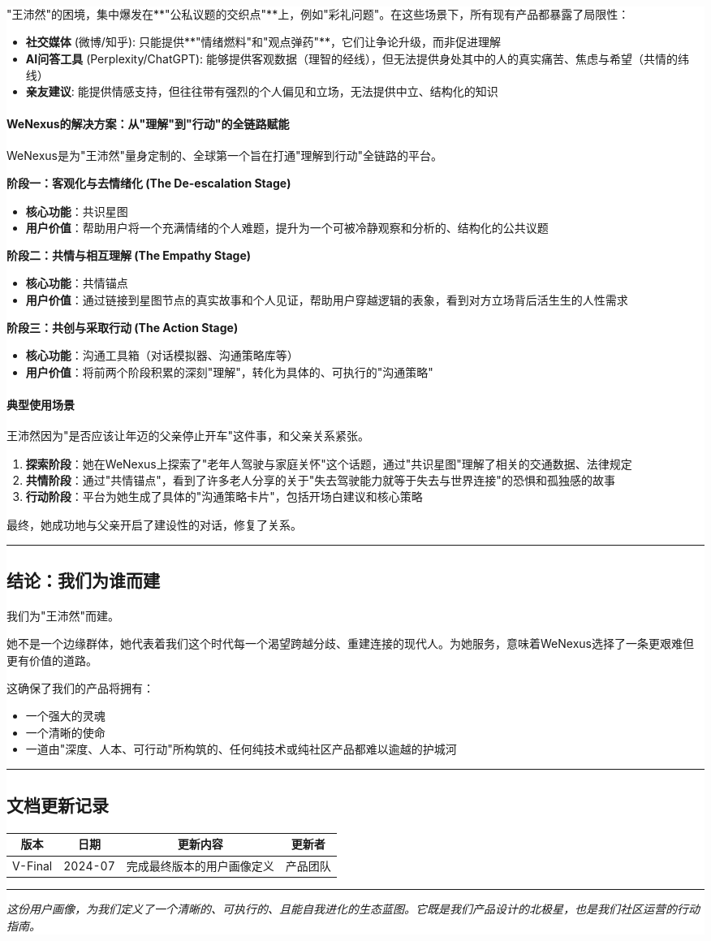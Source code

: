 "王沛然"的困境，集中爆发在**"公私议题的交织点"**上，例如"彩礼问题"。在这些场景下，所有现有产品都暴露了局限性：

- **社交媒体** (微博/知乎): 只能提供**"情绪燃料"和"观点弹药"**，它们让争论升级，而非促进理解
- **AI问答工具**
  (Perplexity/ChatGPT): 能够提供客观数据（理智的经线），但无法提供身处其中的人的真实痛苦、焦虑与希望（共情的纬线）
- **亲友建议**: 能提供情感支持，但往往带有强烈的个人偏见和立场，无法提供中立、结构化的知识

#### WeNexus的解决方案：从"理解"到"行动"的全链路赋能

WeNexus是为"王沛然"量身定制的、全球第一个旨在打通"理解到行动"全链路的平台。

**阶段一：客观化与去情绪化 (The De-escalation Stage)**

- **核心功能**：共识星图
- **用户价值**：帮助用户将一个充满情绪的个人难题，提升为一个可被冷静观察和分析的、结构化的公共议题

**阶段二：共情与相互理解 (The Empathy Stage)**

- **核心功能**：共情锚点
- **用户价值**：通过链接到星图节点的真实故事和个人见证，帮助用户穿越逻辑的表象，看到对方立场背后活生生的人性需求

**阶段三：共创与采取行动 (The Action Stage)**

- **核心功能**：沟通工具箱（对话模拟器、沟通策略库等）
- **用户价值**：将前两个阶段积累的深刻"理解"，转化为具体的、可执行的"沟通策略"

#### 典型使用场景

王沛然因为"是否应该让年迈的父亲停止开车"这件事，和父亲关系紧张。

1. **探索阶段**：她在WeNexus上探索了"老年人驾驶与家庭关怀"这个话题，通过"共识星图"理解了相关的交通数据、法律规定
2. **共情阶段**：通过"共情锚点"，看到了许多老人分享的关于"失去驾驶能力就等于失去与世界连接"的恐惧和孤独感的故事
3. **行动阶段**：平台为她生成了具体的"沟通策略卡片"，包括开场白建议和核心策略

最终，她成功地与父亲开启了建设性的对话，修复了关系。

---

## 结论：我们为谁而建

我们为"王沛然"而建。

她不是一个边缘群体，她代表着我们这个时代每一个渴望跨越分歧、重建连接的现代人。为她服务，意味着WeNexus选择了一条更艰难但更有价值的道路。

这确保了我们的产品将拥有：

- 一个强大的灵魂
- 一个清晰的使命
- 一道由"深度、人本、可行动"所构筑的、任何纯技术或纯社区产品都难以逾越的护城河

---

## 文档更新记录

| 版本    | 日期    | 更新内容                   | 更新者   |
| ------- | ------- | -------------------------- | -------- |
| V-Final | 2024-07 | 完成最终版本的用户画像定义 | 产品团队 |

---

_这份用户画像，为我们定义了一个清晰的、可执行的、且能自我进化的生态蓝图。它既是我们产品设计的北极星，也是我们社区运营的行动指南。_
